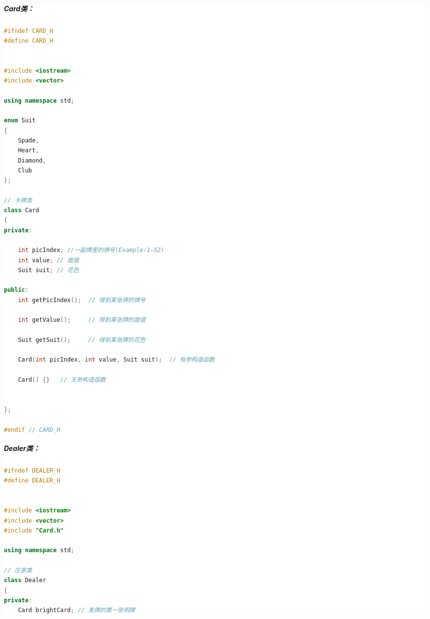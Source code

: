 ##### Card类：

```c++
#ifndef CARD_H
#define CARD_H


#include <iostream>
#include <vector>

using namespace std;

enum Suit
{
    Spade,
    Heart,
    Diamond,
    Club
};

// 卡牌类
class Card
{
private:

    int picIndex; //一副牌里的牌号(Example:1-52)
    int value; // 面值
    Suit suit; // 花色

public:
    int getPicIndex();  // 得到某张牌的牌号

    int getValue();     // 得到某张牌的面值

    Suit getSuit();     // 得到某张牌的花色

    Card(int picIndex, int value, Suit suit);  // 有参构造函数

    Card() {}   // 无参构造函数


};

#endif // CARD_H

```

##### Dealer类：

```c++
#ifndef DEALER_H
#define DEALER_H


#include <iostream>
#include <vector>
#include "Card.h"

using namespace std;

// 庄家类
class Dealer
{
private:
    Card brightCard; // 发牌的第一张明牌
```